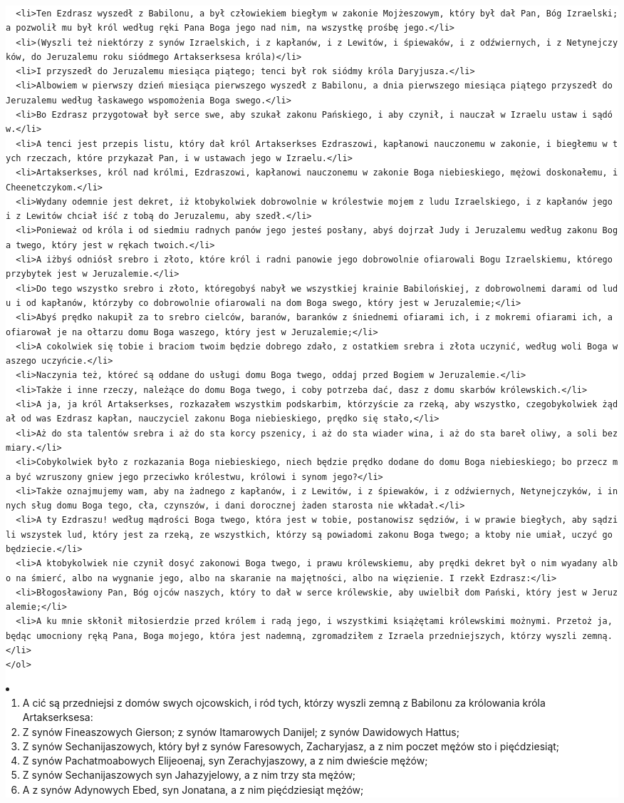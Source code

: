       <li>Ten Ezdrasz wyszedł z Babilonu, a był człowiekiem biegłym w zakonie Mojżeszowym, który był dał Pan, Bóg Izraelski; a pozwolił mu był król według ręki Pana Boga jego nad nim, na wszystkę prośbę jego.</li>
      <li>(Wyszli też niektórzy z synów Izraelskich, i z kapłanów, i z Lewitów, i śpiewaków, i z odźwiernych, i z Netynejczyków, do Jeruzalemu roku siódmego Artakserksesa króla)</li>
      <li>I przyszedł do Jeruzalemu miesiąca piątego; tenci był rok siódmy króla Daryjusza.</li>
      <li>Albowiem w pierwszy dzień miesiąca pierwszego wyszedł z Babilonu, a dnia pierwszego miesiąca piątego przyszedł do Jeruzalemu według łaskawego wspomożenia Boga swego.</li>
      <li>Bo Ezdrasz przygotował był serce swe, aby szukał zakonu Pańskiego, i aby czynił, i nauczał w Izraelu ustaw i sądów.</li>
      <li>A tenci jest przepis listu, który dał król Artakserkses Ezdraszowi, kapłanowi nauczonemu w zakonie, i biegłemu w tych rzeczach, które przykazał Pan, i w ustawach jego w Izraelu.</li>
      <li>Artakserkses, król nad królmi, Ezdraszowi, kapłanowi nauczonemu w zakonie Boga niebieskiego, mężowi doskonałemu, i Cheenetczykom.</li>
      <li>Wydany odemnie jest dekret, iż ktobykolwiek dobrowolnie w królestwie mojem z ludu Izraelskiego, i z kapłanów jego i z Lewitów chciał iść z tobą do Jeruzalemu, aby szedł.</li>
      <li>Ponieważ od króla i od siedmiu radnych panów jego jesteś posłany, abyś dojrzał Judy i Jeruzalemu według zakonu Boga twego, który jest w rękach twoich.</li>
      <li>A iżbyś odniósł srebro i złoto, które król i radni panowie jego dobrowolnie ofiarowali Bogu Izraelskiemu, którego przybytek jest w Jeruzalemie.</li>
      <li>Do tego wszystko srebro i złoto, któregobyś nabył we wszystkiej krainie Babilońskiej, z dobrowolnemi darami od ludu i od kapłanów, którzyby co dobrowolnie ofiarowali na dom Boga swego, który jest w Jeruzalemie;</li>
      <li>Abyś prędko nakupił za to srebro cielców, baranów, baranków z śniednemi ofiarami ich, i z mokremi ofiarami ich, a ofiarował je na ołtarzu domu Boga waszego, który jest w Jeruzalemie;</li>
      <li>A cokolwiek się tobie i braciom twoim będzie dobrego zdało, z ostatkiem srebra i złota uczynić, według woli Boga waszego uczyńcie.</li>
      <li>Naczynia też, któreć są oddane do usługi domu Boga twego, oddaj przed Bogiem w Jeruzalemie.</li>
      <li>Także i inne rzeczy, należące do domu Boga twego, i coby potrzeba dać, dasz z domu skarbów królewskich.</li>
      <li>A ja, ja król Artakserkses, rozkazałem wszystkim podskarbim, którzyście za rzeką, aby wszystko, czegobykolwiek żądał od was Ezdrasz kapłan, nauczyciel zakonu Boga niebieskiego, prędko się stało,</li>
      <li>Aż do sta talentów srebra i aż do sta korcy pszenicy, i aż do sta wiader wina, i aż do sta bareł oliwy, a soli bez miary.</li>
      <li>Cobykolwiek było z rozkazania Boga niebieskiego, niech będzie prędko dodane do domu Boga niebieskiego; bo przecz ma być wzruszony gniew jego przeciwko królestwu, królowi i synom jego?</li>
      <li>Także oznajmujemy wam, aby na żadnego z kapłanów, i z Lewitów, i z śpiewaków, i z odźwiernych, Netynejczyków, i innych sług domu Boga tego, cła, czynszów, i dani dorocznej żaden starosta nie wkładał.</li>
      <li>A ty Ezdraszu! według mądrości Boga twego, która jest w tobie, postanowisz sędziów, i w prawie biegłych, aby sądzili wszystek lud, który jest za rzeką, ze wszystkich, którzy są powiadomi zakonu Boga twego; a ktoby nie umiał, uczyć go będziecie.</li>
      <li>A ktobykolwiek nie czynił dosyć zakonowi Boga twego, i prawu królewskiemu, aby prędki dekret był o nim wyadany albo na śmierć, albo na wygnanie jego, albo na skaranie na majętności, albo na więzienie. I rzekł Ezdrasz:</li>
      <li>Błogosławiony Pan, Bóg ojców naszych, który to dał w serce królewskie, aby uwielbił dom Pański, który jest w Jeruzalemie;</li>
      <li>A ku mnie skłonił miłosierdzie przed królem i radą jego, i wszystkimi książętami królewskimi możnymi. Przetoż ja, będąc umocniony ręką Pana, Boga mojego, która jest nademną, zgromadziłem z Izraela przedniejszych, którzy wyszli zemną.</li>
    </ol>
  </li>
  <li>
    <ol>
      <li>A cić są przedniejsi z domów swych ojcowskich, i ród tych, którzy wyszli zemną z Babilonu za królowania króla Artakserksesa:</li>
      <li>Z synów Fineaszowych Gierson; z synów Itamarowych Danijel; z synów Dawidowych Hattus;</li>
      <li>Z synów Sechanijaszowych, który był z synów Faresowych, Zacharyjasz, a z nim poczet mężów sto i pięćdziesiąt;</li>
      <li>Z synów Pachatmoabowych Elijeoenaj, syn Zerachyjaszowy, a z nim dwieście mężów;</li>
      <li>Z synów Sechanijaszowych syn Jahazyjelowy, a z nim trzy sta mężów;</li>
      <li>A z synów Adynowych Ebed, syn Jonatana, a z nim pięćdziesiąt mężów;</li>